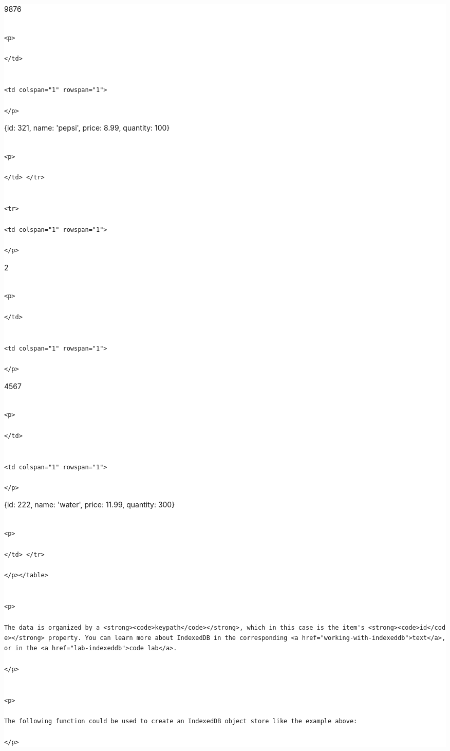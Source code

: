 <p>9876</p>

                                                                                                                              
                                                                                                                              <p>
                                                                                                                                </td>
                                                                                                                                
                                                                                                                                <td colspan="1" rowspan="1">
                                                                                                                                  </p>

<p>{id: 321, name: 'pepsi', price: 8.99, quantity: 100}</p>

                                                                                                                                  
                                                                                                                                  <p>
                                                                                                                                    </td> </tr> 
                                                                                                                                    
                                                                                                                                    <tr>
                                                                                                                                      <td colspan="1" rowspan="1">
                                                                                                                                        </p>

<p>2</p>

                                                                                                                                        
                                                                                                                                        <p>
                                                                                                                                          </td>
                                                                                                                                          
                                                                                                                                          <td colspan="1" rowspan="1">
                                                                                                                                            </p>

<p>4567</p>

                                                                                                                                            
                                                                                                                                            <p>
                                                                                                                                              </td>
                                                                                                                                              
                                                                                                                                              <td colspan="1" rowspan="1">
                                                                                                                                                </p>

<p>{id: 222, name: 'water', price: 11.99, quantity: 300}</p>

                                                                                                                                                
                                                                                                                                                <p>
                                                                                                                                                  </td> </tr>
                                                                                                                                                </p></table> 
                                                                                                                                                
                                                                                                                                                <p>
                                                                                                                                                  The data is organized by a <strong><code>keypath</code></strong>, which in this case is the item's <strong><code>id</code></strong> property. You can learn more about IndexedDB in the corresponding <a href="working-with-indexeddb">text</a>, or in the <a href="lab-indexeddb">code lab</a>.
                                                                                                                                                </p>
                                                                                                                                                
                                                                                                                                                <p>
                                                                                                                                                  The following function could be used to create an IndexedDB object store like the example above:
                                                                                                                                                </p>